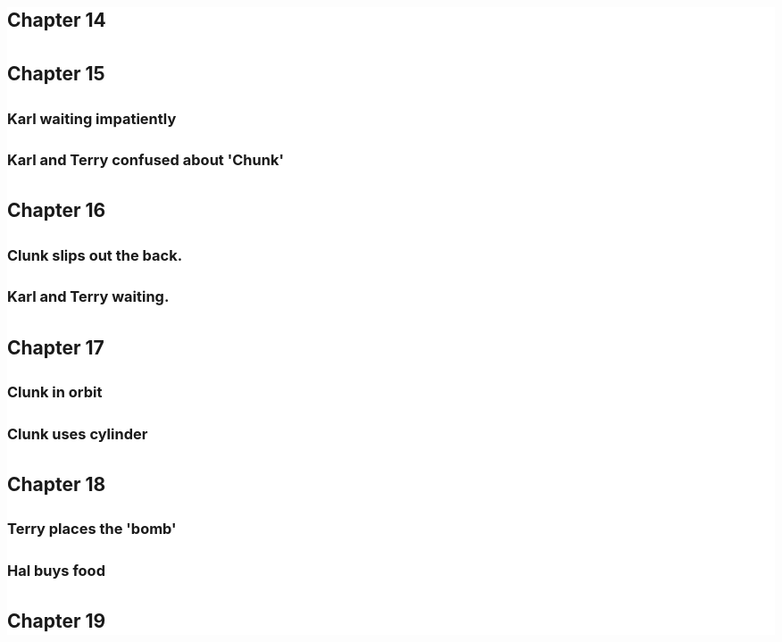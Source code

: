 

## Chapter 14


## Chapter 15

### Karl waiting impatiently






### Karl and Terry confused about 'Chunk'



## Chapter 16

### Clunk slips out the back.






### Karl and Terry waiting.



## Chapter 17

### Clunk in orbit






### Clunk uses cylinder



## Chapter 18

### Terry places the 'bomb'






### Hal buys food



## Chapter 19
